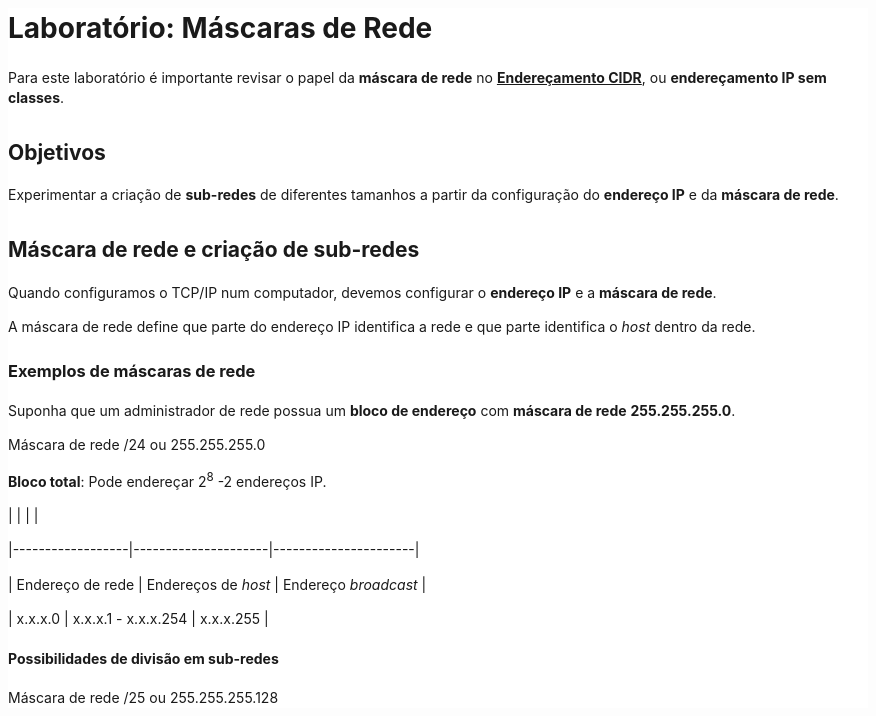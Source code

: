 # Laboratório: Máscaras de Rede



Para este laboratório é importante revisar o papel da **máscara de rede** no **<a href="Classes_de_Endereçamento" class="wikilink" title=" Endereçamento CIDR"> Endereçamento CIDR</a>**, ou **endereçamento IP sem classes**.



## Objetivos



Experimentar a criação de **sub-redes** de diferentes tamanhos a partir da configuração do **endereço IP** e da **máscara de rede**.



## Máscara de rede e criação de sub-redes



Quando configuramos o TCP/IP num computador, devemos configurar o **endereço IP** e a **máscara de rede**.



A máscara de rede define que parte do endereço IP identifica a rede e que parte identifica o *host* dentro da rede.



### Exemplos de máscaras de rede



Suponha que um administrador de rede possua um **bloco de endereço** com **máscara de rede** **255.255.255.0**.



Máscara de rede /24 ou 255.255.255.0  

**Bloco total**: Pode endereçar 2<sup>8</sup> -2 endereços IP.



|                  |                     |                      |

|------------------|---------------------|----------------------|

| Endereço de rede | Endereços de *host* | Endereço *broadcast* |

| x.x.x.0          | x.x.x.1 - x.x.x.254 | x.x.x.255            |



#### Possibilidades de divisão em sub-redes



Máscara de rede /25 ou 255.255.255.128  
